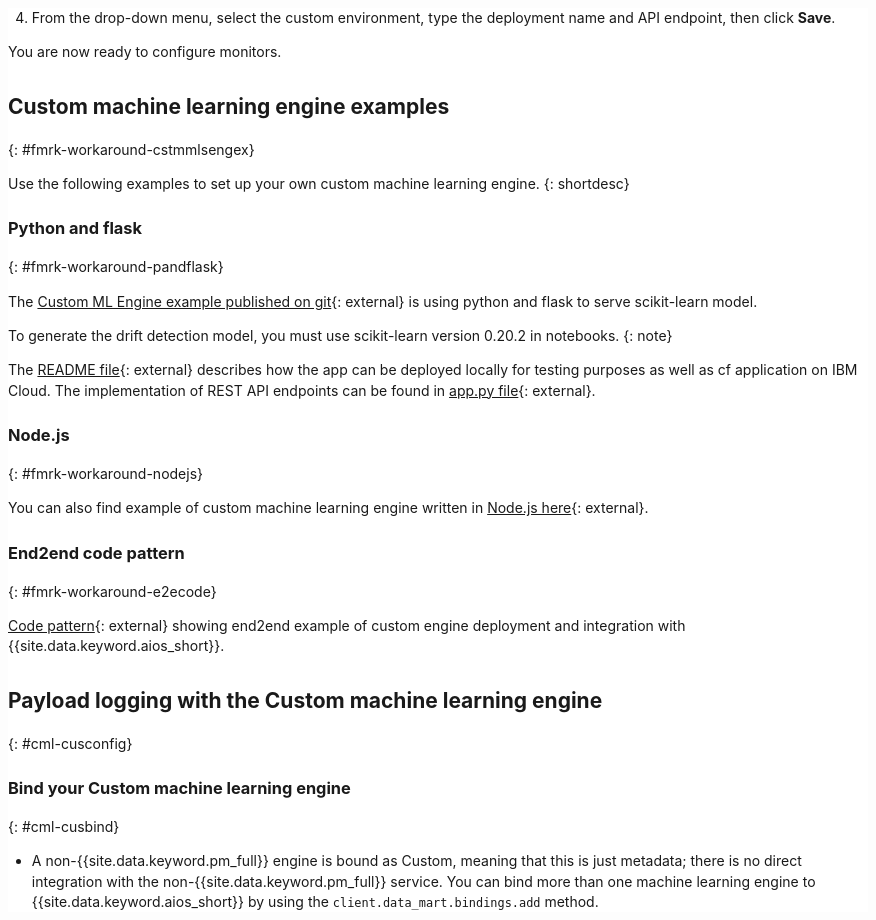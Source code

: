 4. From the drop-down menu, select the custom environment, type the deployment name and API endpoint, then click **Save**.

You are now ready to configure monitors.



## Custom machine learning engine examples
{: #fmrk-workaround-cstmmlsengex}

Use the following examples to set up your own custom machine learning engine.
{: shortdesc}

### Python and flask
{: #fmrk-workaround-pandflask}

The [Custom ML Engine example published on git](https://github.com/pmservice/ai-openscale-tutorials/tree/master/applications/custom-ml-engine-bluemix){: external} is using python and flask to serve scikit-learn model.

To generate the drift detection model, you must use scikit-learn version 0.20.2 in notebooks. 
{: note}


The [README file](https://github.com/pmservice/ai-openscale-tutorials/tree/master/applications/custom-ml-engine-bluemix){: external} describes how the app can be deployed locally for testing purposes as well as cf application on IBM Cloud. The implementation of REST API endpoints can be found in [app.py file](https://github.com/pmservice/ai-openscale-tutorials/blob/master/applications/custom-ml-engine-bluemix/app.py){: external}.

### Node.js
{: #fmrk-workaround-nodejs}

You can also find example of custom machine learning engine written in [Node.js here](https://github.com/pmservice/ai-openscale-tutorials/tree/master/applications/custom-ml-engine-nodejs){: external}.

### End2end code pattern
{: #fmrk-workaround-e2ecode}

[Code pattern](https://developer.ibm.com/patterns/monitor-custom-machine-learning-engine-with-ai-openscale){: external} showing end2end example of custom engine deployment and integration with {{site.data.keyword.aios_short}}.

## Payload logging with the Custom machine learning engine
{: #cml-cusconfig}

### Bind your Custom machine learning engine
{: #cml-cusbind}

- A non-{{site.data.keyword.pm_full}} engine is bound as Custom, meaning that this is just metadata; there is no direct integration with the non-{{site.data.keyword.pm_full}} service. You can bind more than one machine learning engine to {{site.data.keyword.aios_short}} by using the `client.data_mart.bindings.add` method.
